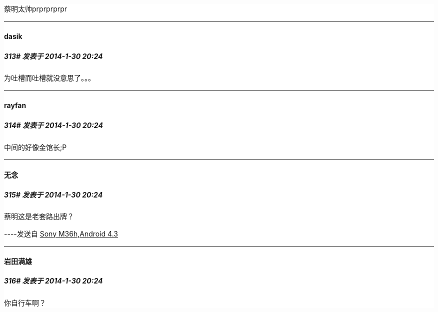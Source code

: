 


蔡明太帅prprprprpr







*****

####  dasik  
##### 313#       发表于 2014-1-30 20:24




为吐槽而吐槽就没意思了。。。







*****

####  rayfan  
##### 314#       发表于 2014-1-30 20:24




中间的好像金馆长;P







*****

####  无念  
##### 315#       发表于 2014-1-30 20:24




蔡明这是老套路出牌？


----发送自 [Sony M36h,Android 4.3](http://stage1.5j4m.com)







*****

####  岩田满雄  
##### 316#       发表于 2014-1-30 20:24




你自行车啊？
